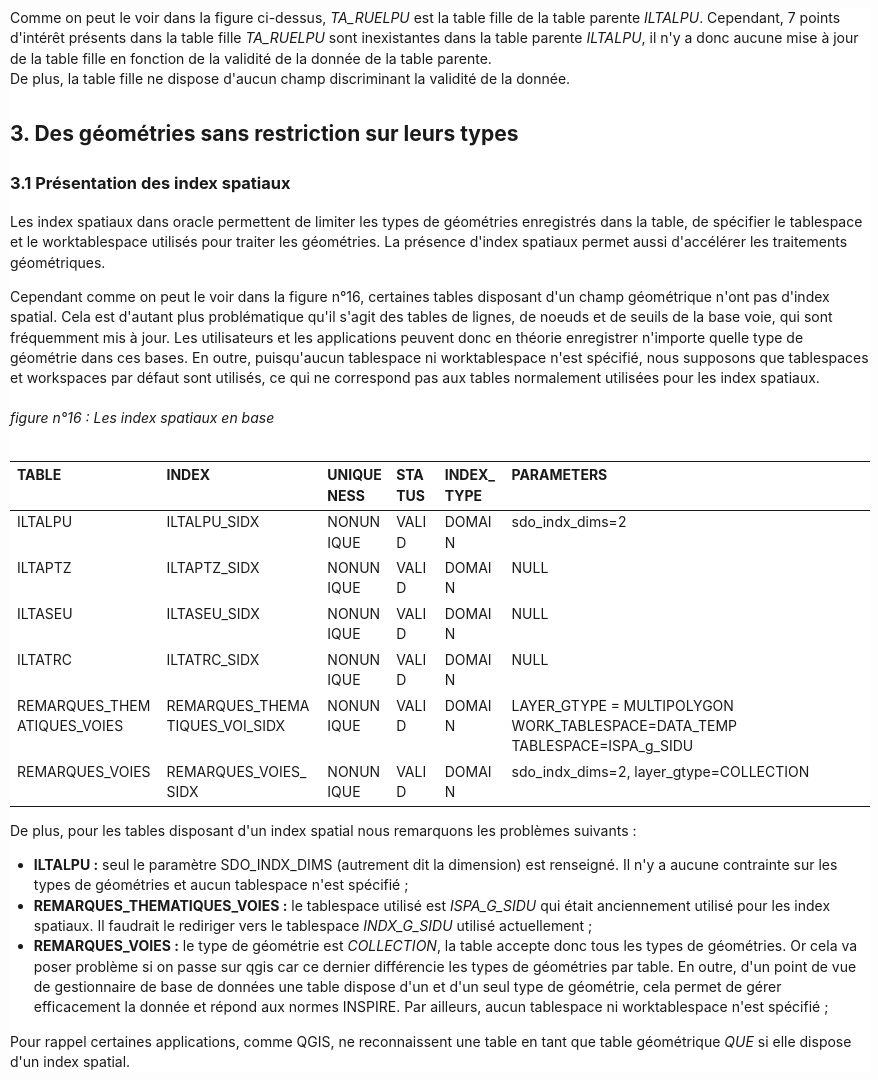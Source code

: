 Comme on peut le voir dans la figure ci-dessus, *TA_RUELPU* est la table fille de la table parente *ILTALPU*.
Cependant, 7 points d'intérêt présents dans la table fille *TA_RUELPU* sont inexistantes dans la table parente *ILTALPU*, il n'y a donc aucune mise à jour de la table fille en fonction de la validité de la donnée de la table parente.  
De plus, la table fille ne dispose d'aucun champ discriminant la validité de la donnée.  

## 3. Des géométries sans restriction sur leurs types

### 3.1 Présentation des index spatiaux

Les index spatiaux dans oracle permettent de limiter les types de géométries enregistrés dans la table, de spécifier le tablespace et le worktablespace utilisés pour traiter les géométries. La présence d'index spatiaux permet aussi d'accélérer les traitements géométriques.

Cependant comme on peut le voir dans la figure n°16, certaines tables disposant d'un champ géométrique n'ont pas d'index spatial. Cela est d'autant plus problématique qu'il s'agit des tables de lignes, de noeuds et de seuils de la base voie, qui sont fréquemment mis à jour. Les utilisateurs et les applications peuvent donc en théorie enregistrer n'importe quelle type de géométrie dans ces bases. En outre, puisqu'aucun tablespace ni worktablespace n'est spécifié, nous supposons que tablespaces et workspaces par défaut sont utilisés, ce qui ne correspond pas aux tables normalement utilisées pour les index spatiaux.

###### figure n°16 : Les index spatiaux en base

| TABLE                       | INDEX                          | UNIQUENESS | STATUS | INDEX_TYPE | PARAMETERS                                                                  |
|:--------------------------- |:------------------------------ |:---------- |:------ |:---------- |:--------------------------------------------------------------------------- |
| ILTALPU                     | ILTALPU_SIDX                   | NONUNIQUE  | VALID  | DOMAIN     | sdo_indx_dims=2                                                             |
| ILTAPTZ                     | ILTAPTZ_SIDX                   | NONUNIQUE  | VALID  | DOMAIN     | NULL                                                                        |
| ILTASEU                     | ILTASEU_SIDX                   | NONUNIQUE  | VALID  | DOMAIN     | NULL                                                                        |
| ILTATRC                     | ILTATRC_SIDX                   | NONUNIQUE  | VALID  | DOMAIN     | NULL                                                                        |
| REMARQUES_THEMATIQUES_VOIES | REMARQUES_THEMATIQUES_VOI_SIDX | NONUNIQUE  | VALID  | DOMAIN     | LAYER_GTYPE = MULTIPOLYGON WORK_TABLESPACE=DATA_TEMP TABLESPACE=ISPA_g_SIDU |
| REMARQUES_VOIES             | REMARQUES_VOIES_SIDX           | NONUNIQUE  | VALID  | DOMAIN     | sdo_indx_dims=2, layer_gtype=COLLECTION                                     |

De plus, pour les tables disposant d'un index spatial nous remarquons les problèmes suivants :

* **ILTALPU :** seul le paramètre SDO_INDX_DIMS (autrement dit la dimension) est renseigné. Il n'y a aucune contrainte sur les types de géométries et aucun tablespace n'est spécifié ;
* **REMARQUES_THEMATIQUES_VOIES :** le tablespace utilisé est *ISPA_G_SIDU* qui était anciennement utilisé pour les index spatiaux. Il faudrait le rediriger vers le tablespace *INDX_G_SIDU* utilisé actuellement ;
* **REMARQUES_VOIES :** le type de géométrie est *COLLECTION*, la table accepte donc tous les types de géométries. Or cela va poser problème si on passe sur qgis car ce dernier différencie les types de géométries par table. En outre, d'un point de vue de gestionnaire de base de données une table dispose d'un et d'un seul type de géométrie, cela permet de gérer efficacement la donnée et répond aux normes INSPIRE. Par ailleurs, aucun tablespace ni worktablespace n'est spécifié ;  

Pour rappel certaines applications, comme QGIS, ne reconnaissent une table en tant que table géométrique *QUE* si elle dispose d'un index spatial.
